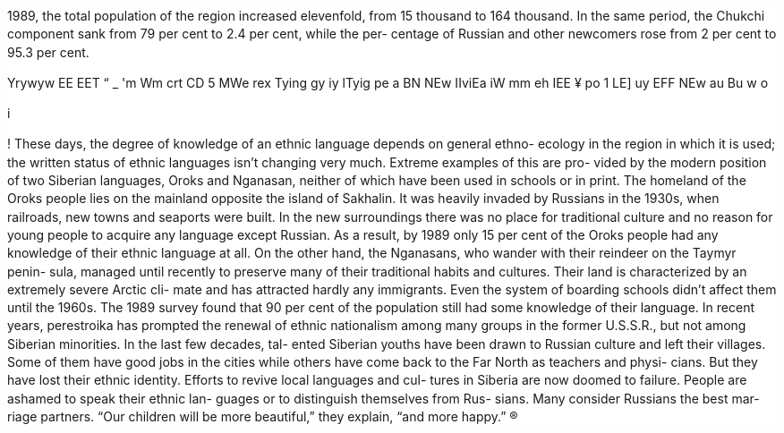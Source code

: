 1989, the total population of the region increased 
elevenfold, from 15 thousand to 164 thousand. In 
the same period, the Chukchi component sank 
from 79 per cent to 2.4 per cent, while the per- 
centage of Russian and other newcomers rose 
from 2 per cent to 95.3 per cent. 
  
Yrywyw 
EE EET “ _ 'm Wm 
crt CD 5 MWe 
rex Tying gy 
iy lTyig pe a BN NEw 
IIviEa iW mm eh IEE ¥ po 1 LE] 
uy EFF NEw 
au Bu 
   w
o
 
i
 
! 
These days, the degree of knowledge of an 
ethnic language depends on general ethno- 
ecology in the region in which it is used; the 
written status of ethnic languages isn’t changing 
very much. Extreme examples of this are pro- 
vided by the modern position of two Siberian 
languages, Oroks and Nganasan, neither of 
which have been used in schools or in print. 
The homeland of the Oroks people lies on 
the mainland opposite the island of Sakhalin. It 
was heavily invaded by Russians in the 1930s, 
when railroads, new towns and seaports were 
built. In the new surroundings there was no 
place for traditional culture and no reason for 
young people to acquire any language except 
Russian. As a result, by 1989 only 15 per cent of 
the Oroks people had any knowledge of their 
ethnic language at all. 
On the other hand, the Nganasans, who 
wander with their reindeer on the Taymyr penin- 
sula, managed until recently to preserve many of 
their traditional habits and cultures. Their land is 
characterized by an extremely severe Arctic cli- 
mate and has attracted hardly any immigrants. 
Even the system of boarding schools didn’t affect 
them until the 1960s. The 1989 survey found 
that 90 per cent of the population still had some 
knowledge of their language. 
In recent years, perestroika has prompted the 
renewal of ethnic nationalism among many 
groups in the former U.S.S.R., but not among 
Siberian minorities. In the last few decades, tal- 
ented Siberian youths have been drawn to Russian 
culture and left their villages. Some of them have 
good jobs in the cities while others have come 
back to the Far North as teachers and physi- 
cians. But they have lost their ethnic identity. 
Efforts to revive local languages and cul- 
tures in Siberia are now doomed to failure. 
People are ashamed to speak their ethnic lan- 
guages or to distinguish themselves from Rus- 
sians. Many consider Russians the best mar- 
riage partners. “Our children will be more 
beautiful,” they explain, “and more happy.” ®
